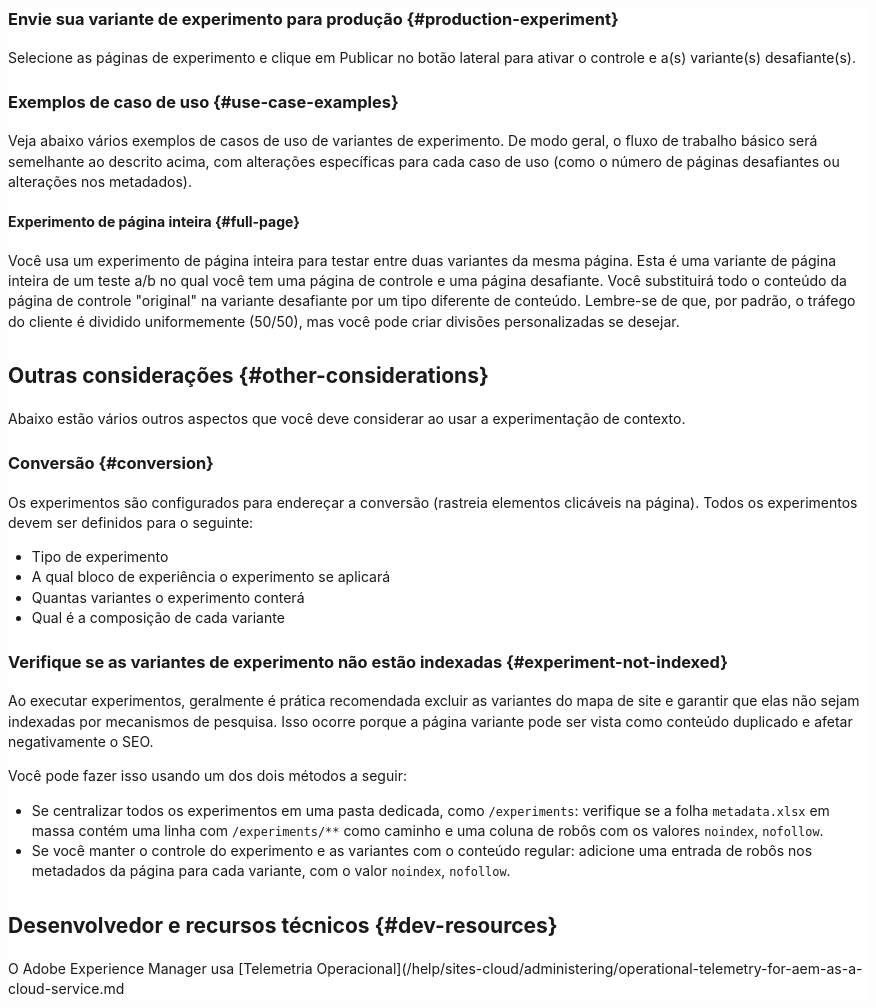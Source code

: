 ### Envie sua variante de experimento para produção {#production-experiment}

Selecione as páginas de experimento e clique em Publicar no botão lateral para ativar o controle e a(s) variante(s) desafiante(s).

### Exemplos de caso de uso {#use-case-examples}

Veja abaixo vários exemplos de casos de uso de variantes de experimento. De modo geral, o fluxo de trabalho básico será semelhante ao descrito acima, com alterações específicas para cada caso de uso (como o número de páginas desafiantes ou alterações nos metadados).

#### Experimento de página inteira {#full-page}

Você usa um experimento de página inteira para testar entre duas variantes da mesma página. Esta é uma variante de página inteira de um teste a/b no qual você tem uma página de controle e uma página desafiante. Você substituirá todo o conteúdo da página de controle &quot;original&quot; na variante desafiante por um tipo diferente de conteúdo. Lembre-se de que, por padrão, o tráfego do cliente é dividido uniformemente (50/50), mas você pode criar divisões personalizadas se desejar.



## Outras considerações {#other-considerations}

Abaixo estão vários outros aspectos que você deve considerar ao usar a experimentação de contexto.

### Conversão {#conversion}

Os experimentos são configurados para endereçar a conversão (rastreia elementos clicáveis na página). Todos os experimentos devem ser definidos para o seguinte:

* Tipo de experimento
* A qual bloco de experiência o experimento se aplicará
* Quantas variantes o experimento conterá
* Qual é a composição de cada variante

### Verifique se as variantes de experimento não estão indexadas {#experiment-not-indexed}

Ao executar experimentos, geralmente é prática recomendada excluir as variantes do mapa de site e garantir que elas não sejam indexadas por mecanismos de pesquisa. Isso ocorre porque a página variante pode ser vista como conteúdo duplicado e afetar negativamente o SEO.

Você pode fazer isso usando um dos dois métodos a seguir:

* Se centralizar todos os experimentos em uma pasta dedicada, como `/experiments`: verifique se a folha `metadata.xlsx` em massa contém uma linha com `/experiments/**` como caminho e uma coluna de robôs com os valores `noindex`, `nofollow`.
* Se você manter o controle do experimento e as variantes com o conteúdo regular: adicione uma entrada de robôs nos metadados da página para cada variante, com o valor `noindex`, `nofollow`.

## Desenvolvedor e recursos técnicos {#dev-resources}

O Adobe Experience Manager usa [Telemetria Operacional]&#x200B;(/help/sites-cloud/administering/operational-telemetry-for-aem-as-a-cloud-service.md
